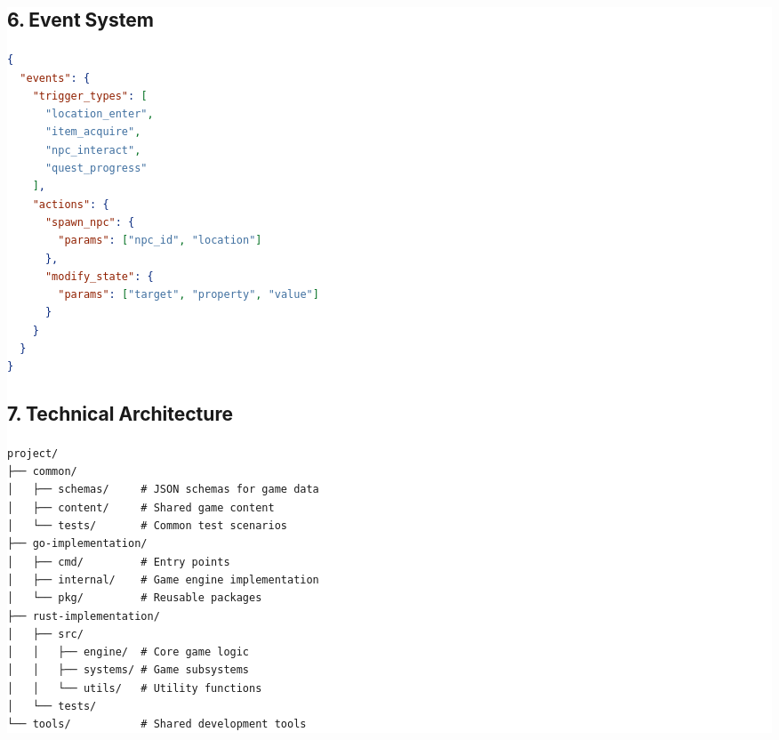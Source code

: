 ## 6. Event System

```json
{
  "events": {
    "trigger_types": [
      "location_enter",
      "item_acquire",
      "npc_interact",
      "quest_progress"
    ],
    "actions": {
      "spawn_npc": {
        "params": ["npc_id", "location"]
      },
      "modify_state": {
        "params": ["target", "property", "value"]
      }
    }
  }
}
```

## 7. Technical Architecture

```md
project/
├── common/
│   ├── schemas/     # JSON schemas for game data
│   ├── content/     # Shared game content
│   └── tests/       # Common test scenarios
├── go-implementation/
│   ├── cmd/         # Entry points
│   ├── internal/    # Game engine implementation
│   └── pkg/         # Reusable packages
├── rust-implementation/
│   ├── src/
│   │   ├── engine/  # Core game logic
│   │   ├── systems/ # Game subsystems
│   │   └── utils/   # Utility functions
│   └── tests/
└── tools/           # Shared development tools
```
